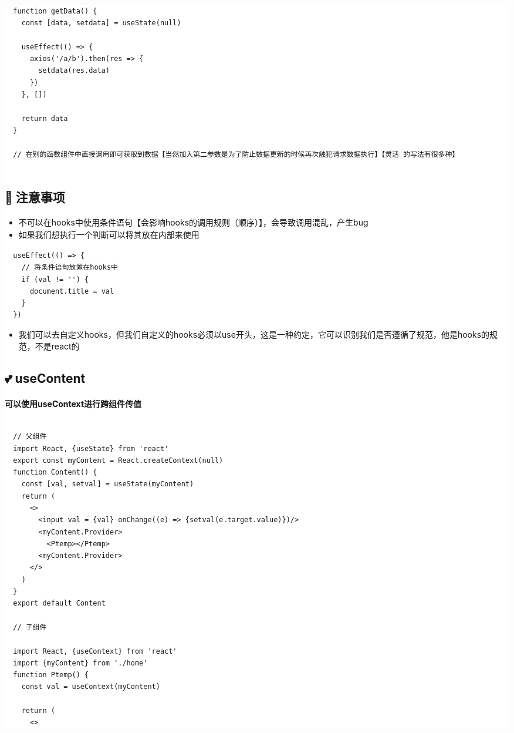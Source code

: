 ```
  function getData() {
    const [data, setdata] = useState(null)

    useEffect(() => {
      axios('/a/b').then(res => {
        setdata(res.data)
      })
    }, [])

    return data
  }

  // 在别的函数组件中直接调用即可获取到数据【当然加入第二参数是为了防止数据更新的时候再次触犯请求数据执行】【灵活 的写法有很多种】
  
```


## 🔐 注意事项

- 不可以在hooks中使用条件语句【会影响hooks的调用规则（顺序）】，会导致调用混乱，产生bug
- 如果我们想执行一个判断可以将其放在内部来使用

```
  useEffect(() => {
    // 将条件语句放置在hooks中
    if (val != '') {
      document.title = val
    }
  })

```

- 我们可以去自定义hooks，但我们自定义的hooks必须以use开头，这是一种约定，它可以识别我们是否遵循了规范，他是hooks的规范，不是react的

## 💕 useContent

**可以使用useContext进行跨组件传值**

```

  // 父组件
  import React, {useState} from 'react'
  export const myContent = React.createContext(null)
  function Content() {
    const [val, setval] = useState(myContent)
    return (
      <>
        <input val = {val} onChange((e) => {setval(e.target.value)})/>
        <myContent.Provider>
          <Ptemp></Ptemp>
        <myContent.Provider>
      </>
    )
  }
  export default Content

  // 子组件

  import React, {useContext} from 'react'
  import {myContent} from './home'
  function Ptemp() {
    const val = useContext(myContent)

    return (
      <>
```